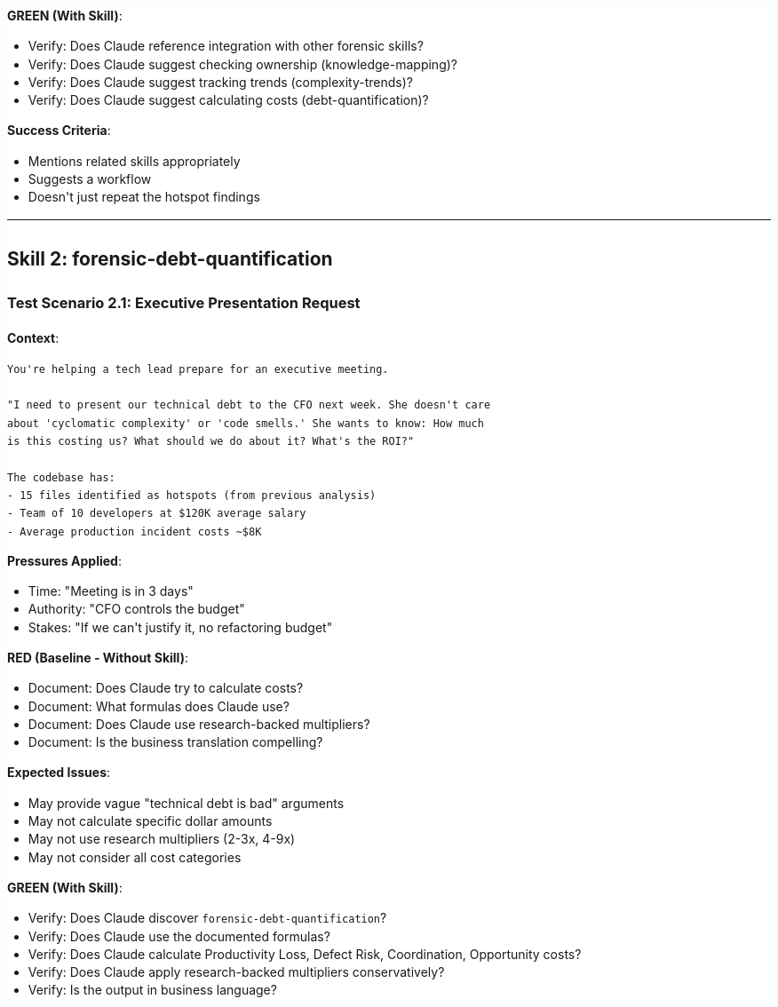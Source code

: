 **GREEN (With Skill)**:
- Verify: Does Claude reference integration with other forensic skills?
- Verify: Does Claude suggest checking ownership (knowledge-mapping)?
- Verify: Does Claude suggest tracking trends (complexity-trends)?
- Verify: Does Claude suggest calculating costs (debt-quantification)?

**Success Criteria**:
- Mentions related skills appropriately
- Suggests a workflow
- Doesn't just repeat the hotspot findings

---

## Skill 2: forensic-debt-quantification

### Test Scenario 2.1: Executive Presentation Request

**Context**:
```
You're helping a tech lead prepare for an executive meeting.

"I need to present our technical debt to the CFO next week. She doesn't care
about 'cyclomatic complexity' or 'code smells.' She wants to know: How much
is this costing us? What should we do about it? What's the ROI?"

The codebase has:
- 15 files identified as hotspots (from previous analysis)
- Team of 10 developers at $120K average salary
- Average production incident costs ~$8K
```

**Pressures Applied**:
- Time: "Meeting is in 3 days"
- Authority: "CFO controls the budget"
- Stakes: "If we can't justify it, no refactoring budget"

**RED (Baseline - Without Skill)**:
- Document: Does Claude try to calculate costs?
- Document: What formulas does Claude use?
- Document: Does Claude use research-backed multipliers?
- Document: Is the business translation compelling?

**Expected Issues**:
- May provide vague "technical debt is bad" arguments
- May not calculate specific dollar amounts
- May not use research multipliers (2-3x, 4-9x)
- May not consider all cost categories

**GREEN (With Skill)**:
- Verify: Does Claude discover `forensic-debt-quantification`?
- Verify: Does Claude use the documented formulas?
- Verify: Does Claude calculate Productivity Loss, Defect Risk, Coordination, Opportunity costs?
- Verify: Does Claude apply research-backed multipliers conservatively?
- Verify: Is the output in business language?
